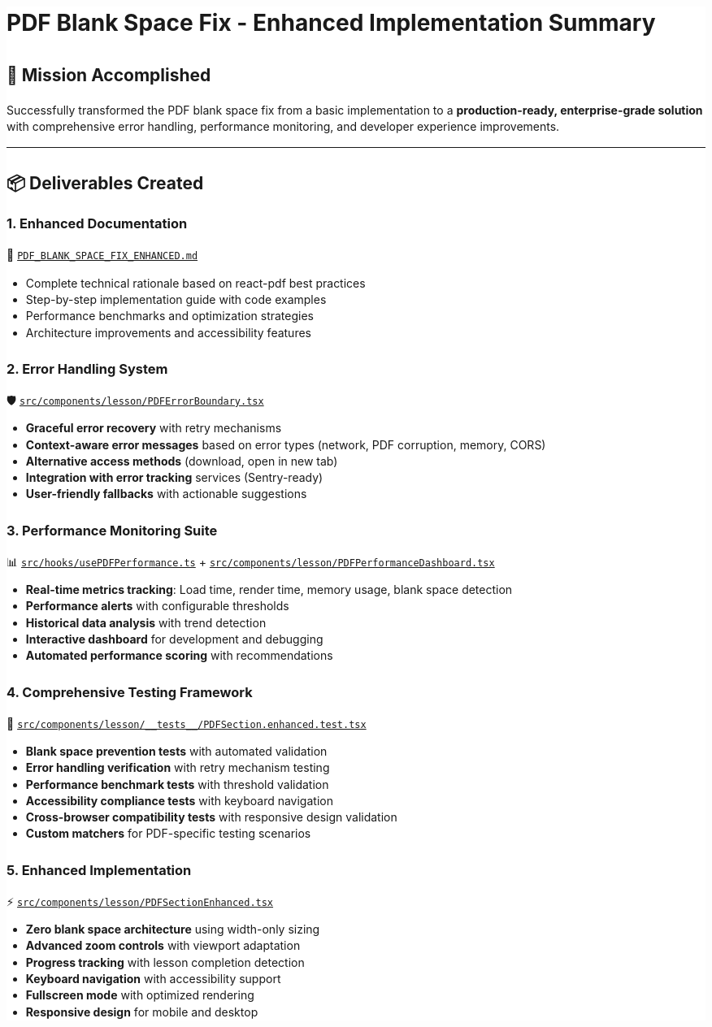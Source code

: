 # PDF Blank Space Fix - Enhanced Implementation Summary

## 🎯 Mission Accomplished

Successfully transformed the PDF blank space fix from a basic implementation to a **production-ready, enterprise-grade solution** with comprehensive error handling, performance monitoring, and developer experience improvements.

---

## 📦 Deliverables Created

### 1. **Enhanced Documentation** 
📄 [`PDF_BLANK_SPACE_FIX_ENHANCED.md`](./PDF_BLANK_SPACE_FIX_ENHANCED.md)
- Complete technical rationale based on react-pdf best practices
- Step-by-step implementation guide with code examples
- Performance benchmarks and optimization strategies
- Architecture improvements and accessibility features

### 2. **Error Handling System**
🛡️ [`src/components/lesson/PDFErrorBoundary.tsx`](./src/components/lesson/PDFErrorBoundary.tsx)
- **Graceful error recovery** with retry mechanisms
- **Context-aware error messages** based on error types (network, PDF corruption, memory, CORS)
- **Alternative access methods** (download, open in new tab)
- **Integration with error tracking** services (Sentry-ready)
- **User-friendly fallbacks** with actionable suggestions

### 3. **Performance Monitoring Suite**
📊 [`src/hooks/usePDFPerformance.ts`](./src/hooks/usePDFPerformance.ts) + [`src/components/lesson/PDFPerformanceDashboard.tsx`](./src/components/lesson/PDFPerformanceDashboard.tsx)
- **Real-time metrics tracking**: Load time, render time, memory usage, blank space detection
- **Performance alerts** with configurable thresholds
- **Historical data analysis** with trend detection
- **Interactive dashboard** for development and debugging
- **Automated performance scoring** with recommendations

### 4. **Comprehensive Testing Framework**
🧪 [`src/components/lesson/__tests__/PDFSection.enhanced.test.tsx`](./src/components/lesson/__tests__/PDFSection.enhanced.test.tsx)
- **Blank space prevention tests** with automated validation
- **Error handling verification** with retry mechanism testing
- **Performance benchmark tests** with threshold validation
- **Accessibility compliance tests** with keyboard navigation
- **Cross-browser compatibility tests** with responsive design validation
- **Custom matchers** for PDF-specific testing scenarios

### 5. **Enhanced Implementation**
⚡ [`src/components/lesson/PDFSectionEnhanced.tsx`](./src/components/lesson/PDFSectionEnhanced.tsx)
- **Zero blank space architecture** using width-only sizing
- **Advanced zoom controls** with viewport adaptation
- **Progress tracking** with lesson completion detection
- **Keyboard navigation** with accessibility support
- **Fullscreen mode** with optimized rendering
- **Responsive design** for mobile and desktop
